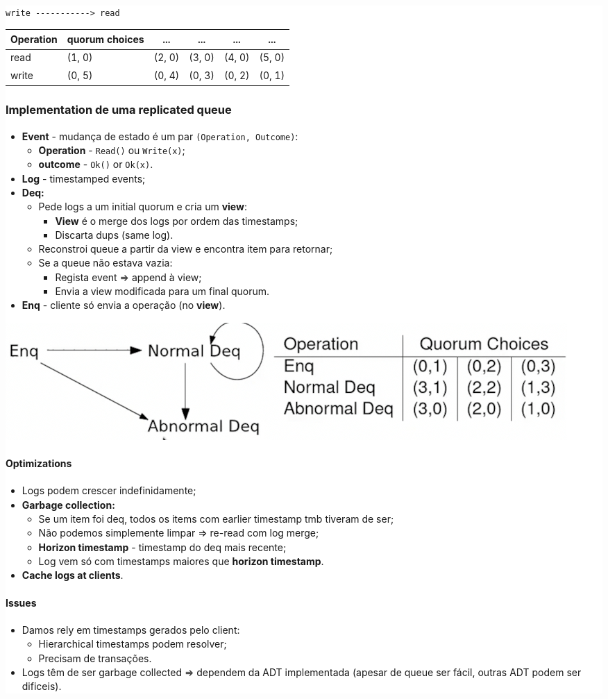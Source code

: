 ```plaintext
write -----------> read
```

| Operation | quorum choices | ...    | ...    | ...    | ...    |
| --------- | -------------- | ------ | ------ | ------ | ------ |
| read      | (1, 0)         | (2, 0) | (3, 0) | (4, 0) | (5, 0) |
| write     | (0, 5)         | (0, 4) | (0, 3) | (0, 2) | (0, 1) |

### Implementation de uma replicated queue

- **Event** - mudança de estado é um par `(Operation, Outcome)`:
  - **Operation** - `Read()` ou `Write(x)`;
  - **outcome** - `Ok()` or `Ok(x)`.
- **Log** - timestamped events;
- **Deq:**
  - Pede logs a um initial quorum e cria um **view**:
    - **View** é o merge dos logs por ordem das timestamps;
    - Discarta dups (same log).
  - Reconstroi queue a partir da view e encontra item para retornar;
  - Se a queue não estava vazia:
    - Regista event => append à view;
    - Envia a view modificada para um final quorum.
- **Enq** - cliente só envia a operação (no **view**).

![rep queue](img/herlihy_rep_queue.png)

#### Optimizations

- Logs podem crescer indefinidamente;
- **Garbage collection:**
  - Se um item foi deq, todos os items com earlier timestamp tmb tiveram de ser;
  - Não podemos simplemente limpar => re-read com log merge;
  - **Horizon timestamp** - timestamp do deq mais recente;
  - Log vem só com timestamps maiores que **horizon timestamp**.
- **Cache logs at clients**.

#### Issues

- Damos rely em timestamps gerados pelo client:
  - Hierarchical timestamps podem resolver;
  - Precisam de transações.
- Logs têm de ser garbage collected => dependem da ADT implementada (apesar de
  queue ser fácil, outras ADT podem ser dificeis).
